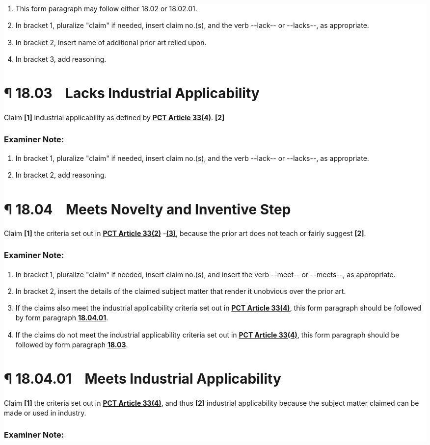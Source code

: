 1. This form paragraph may follow either 18.02 or 18.02.01.

2. In bracket 1, pluralize "claim" if needed, insert claim no.(s), and the verb --lack-- or --lacks--, as appropriate.

3. In bracket 2, insert name of additional prior art relied upon.

4. In bracket 3, add reasoning.

# ¶ 18.03    Lacks Industrial Applicability

Claim **[1]** industrial applicability as defined by **[PCT Article 33(4)](https://mpep.uspto.gov/RDMS/MPEP/print?version=current&href=1800.html#//d0e364085.html)**. **[2]**

### Examiner Note:

1. In bracket 1, pluralize "claim" if needed, insert claim no.(s), and the verb --lack-- or --lacks--, as appropriate.

2. In bracket 2, add reasoning.

# ¶ 18.04    Meets Novelty and Inventive Step

Claim **[1]** the criteria set out in **[PCT Article 33(2)](https://mpep.uspto.gov/RDMS/MPEP/print?version=current&href=1800.html#//d0e364085.html)** -**[(3)](https://mpep.uspto.gov/RDMS/MPEP/print?version=current&href=1800.html#//d0e364434.html)**, because the prior art does not teach or fairly suggest **[2]**.

### Examiner Note:

1. In bracket 1, pluralize "claim" if needed, insert claim no.(s), and insert the verb --meet-- or --meets--, as appropriate.

2. In bracket 2, insert the details of the claimed subject matter that render it unobvious over the prior art.

3. If the claims also meet the industrial applicability criteria set out in **[PCT Article 33(4)](https://mpep.uspto.gov/RDMS/MPEP/print?version=current&href=1800.html#//d0e364085.html)**, this form paragraph should be followed by form paragraph **[18.04.01](https://mpep.uspto.gov/RDMS/MPEP/print?version=current&href=1800.html#//fp18.04.01.html)**.

4. If the claims do not meet the industrial applicability criteria set out in **[PCT Article 33(4)](https://mpep.uspto.gov/RDMS/MPEP/print?version=current&href=1800.html#//d0e364085.html)**, this form paragraph should be followed by form paragraph **[18.03](https://mpep.uspto.gov/RDMS/MPEP/print?version=current&href=1800.html#//fp18.03.html)**.

# ¶ 18.04.01    Meets Industrial Applicability

Claim **[1]** the criteria set out in **[PCT Article 33(4)](https://mpep.uspto.gov/RDMS/MPEP/print?version=current&href=1800.html#//d0e364085.html)**, and thus **[2]** industrial applicability because the subject matter claimed can be made or used in industry.

### Examiner Note:
